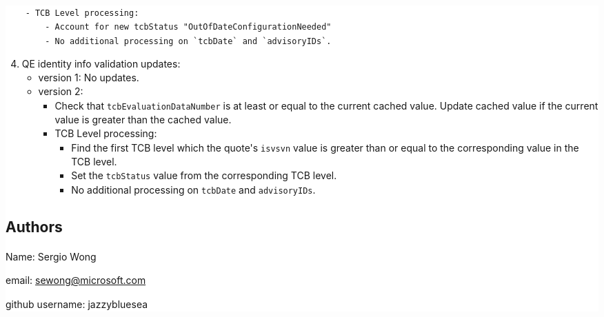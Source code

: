         - TCB Level processing:
            - Account for new tcbStatus "OutOfDateConfigurationNeeded"
            - No additional processing on `tcbDate` and `advisoryIDs`.
4. QE identity info validation updates:
    - version 1: No updates.
    - version 2:
        - Check that `tcbEvaluationDataNumber` is at least or equal to the current cached value.  Update cached
        value if the current value is greater than the cached value.
        - TCB Level processing:
            - Find the first TCB level which the quote's `isvsvn` value is greater than or equal to the corresponding value in the TCB level.
            - Set the `tcbStatus` value from the corresponding TCB level.
            - No additional processing on `tcbDate` and `advisoryIDs`.

Authors
-------

Name: Sergio Wong

email: sewong@microsoft.com

github username: jazzybluesea
